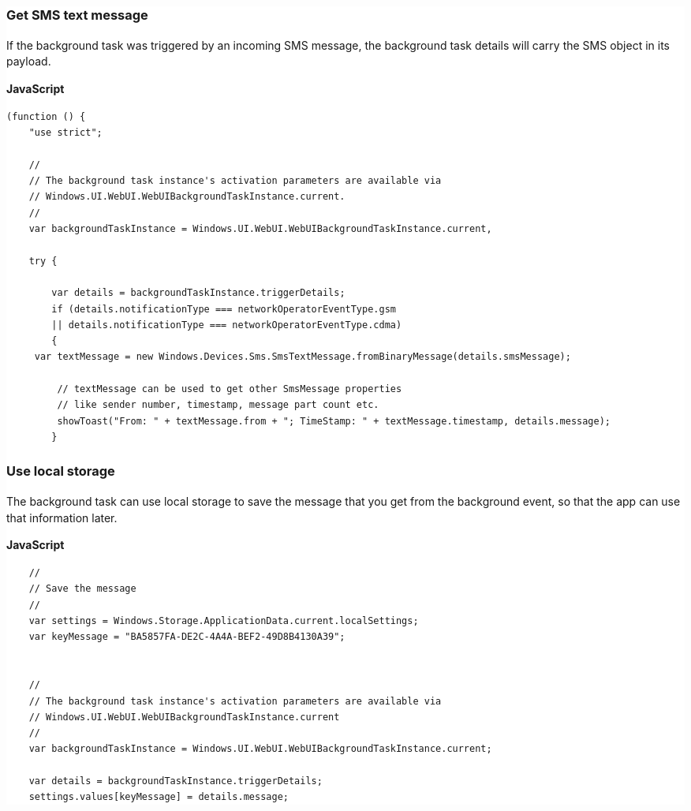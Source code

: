 ### Get SMS text message

If the background task was triggered by an incoming SMS message, the background task details will carry the SMS object in its payload.

**JavaScript**

``` syntax
(function () {
    "use strict";

    //
    // The background task instance's activation parameters are available via
    // Windows.UI.WebUI.WebUIBackgroundTaskInstance.current.
    //
    var backgroundTaskInstance = Windows.UI.WebUI.WebUIBackgroundTaskInstance.current,

    try {
        
        var details = backgroundTaskInstance.triggerDetails;
        if (details.notificationType === networkOperatorEventType.gsm
        || details.notificationType === networkOperatorEventType.cdma)
        {
     var textMessage = new Windows.Devices.Sms.SmsTextMessage.fromBinaryMessage(details.smsMessage);
            
         // textMessage can be used to get other SmsMessage properties    
         // like sender number, timestamp, message part count etc.
         showToast("From: " + textMessage.from + "; TimeStamp: " + textMessage.timestamp, details.message);
        }
```

### Use local storage

The background task can use local storage to save the message that you get from the background event, so that the app can use that information later.

**JavaScript**

``` syntax
    //
    // Save the message 
    //
    var settings = Windows.Storage.ApplicationData.current.localSettings;
    var keyMessage = "BA5857FA-DE2C-4A4A-BEF2-49D8B4130A39";


    //
    // The background task instance's activation parameters are available via
    // Windows.UI.WebUI.WebUIBackgroundTaskInstance.current
    //
    var backgroundTaskInstance = Windows.UI.WebUI.WebUIBackgroundTaskInstance.current;

    var details = backgroundTaskInstance.triggerDetails;
    settings.values[keyMessage] = details.message;
```
